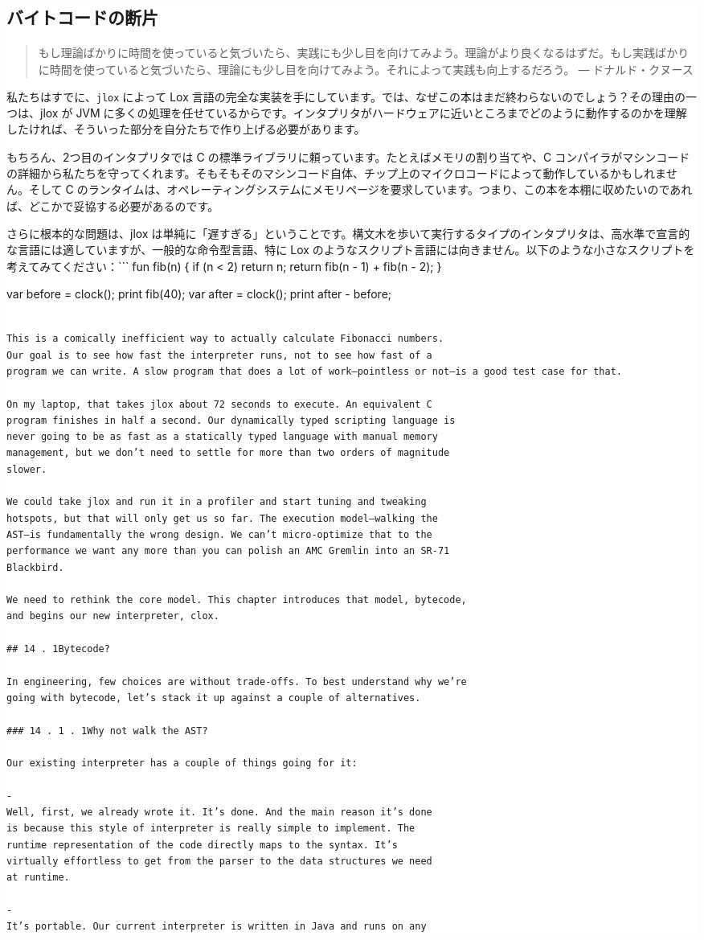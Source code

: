 ## バイトコードの断片

> もし理論ばかりに時間を使っていると気づいたら、実践にも少し目を向けてみよう。理論がより良くなるはずだ。もし実践ばかりに時間を使っていると気づいたら、理論にも少し目を向けてみよう。それによって実践も向上するだろう。
> — ドナルド・クヌース

私たちはすでに、`jlox` によって Lox 言語の完全な実装を手にしています。では、なぜこの本はまだ終わらないのでしょう？その理由の一つは、jlox が JVM に多くの処理を任せているからです。インタプリタがハードウェアに近いところまでどのように動作するのかを理解したければ、そういった部分を自分たちで作り上げる必要があります。

もちろん、2つ目のインタプリタでは C の標準ライブラリに頼っています。たとえばメモリの割り当てや、C コンパイラがマシンコードの詳細から私たちを守ってくれます。そもそもそのマシンコード自体、チップ上のマイクロコードによって動作しているかもしれません。そして C のランタイムは、オペレーティングシステムにメモリページを要求しています。つまり、この本を本棚に収めたいのであれば、どこかで妥協する必要があるのです。

さらに根本的な問題は、jlox は単純に「遅すぎる」ということです。構文木を歩いて実行するタイプのインタプリタは、高水準で宣言的な言語には適していますが、一般的な命令型言語、特に Lox のようなスクリプト言語には向きません。以下のような小さなスクリプトを考えてみてください：```
fun fib(n) {
  if (n < 2) return n;
  return fib(n - 1) + fib(n - 2); 
}

var before = clock();
print fib(40);
var after = clock();
print after - before;

```

This is a comically inefficient way to actually calculate Fibonacci numbers.
Our goal is to see how fast the interpreter runs, not to see how fast of a
program we can write. A slow program that does a lot of work—pointless or not—is a good test case for that.

On my laptop, that takes jlox about 72 seconds to execute. An equivalent C
program finishes in half a second. Our dynamically typed scripting language is
never going to be as fast as a statically typed language with manual memory
management, but we don’t need to settle for more than two orders of magnitude
slower.

We could take jlox and run it in a profiler and start tuning and tweaking
hotspots, but that will only get us so far. The execution model—walking the
AST—is fundamentally the wrong design. We can’t micro-optimize that to the
performance we want any more than you can polish an AMC Gremlin into an SR-71
Blackbird.

We need to rethink the core model. This chapter introduces that model, bytecode,
and begins our new interpreter, clox.

## 14 . 1Bytecode?

In engineering, few choices are without trade-offs. To best understand why we’re
going with bytecode, let’s stack it up against a couple of alternatives.

### 14 . 1 . 1Why not walk the AST?

Our existing interpreter has a couple of things going for it:

- 
Well, first, we already wrote it. It’s done. And the main reason it’s done
is because this style of interpreter is really simple to implement. The
runtime representation of the code directly maps to the syntax. It’s
virtually effortless to get from the parser to the data structures we need
at runtime.

- 
It’s portable. Our current interpreter is written in Java and runs on any
```